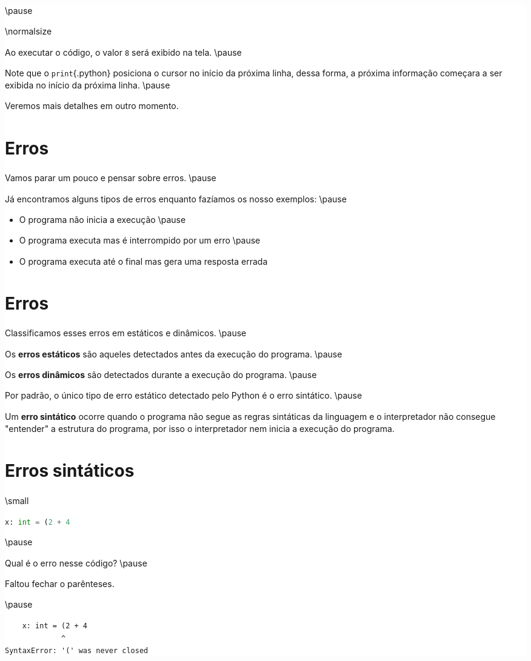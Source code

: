 \pause

\normalsize

Ao executar o código, o valor `8` será exibido na tela. \pause

Note que o `print`{.python} posiciona o cursor no início da próxima linha, dessa forma, a próxima informação começara a ser exibida no início da próxima linha. \pause

Veremos mais detalhes em outro momento.


# Erros

Vamos parar um pouco e pensar sobre erros. \pause

Já encontramos alguns tipos de erros enquanto fazíamos os nosso exemplos: \pause

- O programa não inicia a execução \pause

- O programa executa mas é interrompido por um erro \pause

- O programa executa até o final mas gera uma resposta errada


# Erros

Classificamos esses erros em estáticos e dinâmicos. \pause

Os **erros estáticos** são aqueles detectados antes da execução do programa. \pause

Os **erros dinâmicos** são detectados durante a execução do programa. \pause

Por padrão, o único tipo de erro estático detectado pelo Python é o erro sintático. \pause

Um **erro sintático** ocorre quando o programa não segue as regras sintáticas da linguagem e o interpretador não consegue "entender" a estrutura do programa, por isso o interpretador nem inicia a execução do programa.


# Erros sintáticos

\small

```python
x: int = (2 + 4
```

\pause

Qual é o erro nesse código? \pause

Faltou fechar o parênteses.

\pause

```
    x: int = (2 + 4
             ^
SyntaxError: '(' was never closed
```
